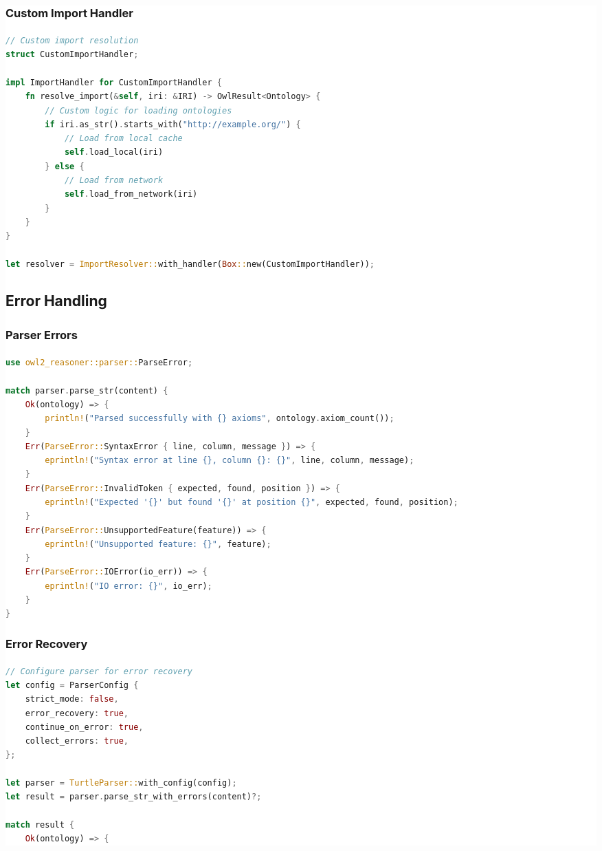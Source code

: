 ### Custom Import Handler

```rust
// Custom import resolution
struct CustomImportHandler;

impl ImportHandler for CustomImportHandler {
    fn resolve_import(&self, iri: &IRI) -> OwlResult<Ontology> {
        // Custom logic for loading ontologies
        if iri.as_str().starts_with("http://example.org/") {
            // Load from local cache
            self.load_local(iri)
        } else {
            // Load from network
            self.load_from_network(iri)
        }
    }
}

let resolver = ImportResolver::with_handler(Box::new(CustomImportHandler));
```

## Error Handling

### Parser Errors

```rust
use owl2_reasoner::parser::ParseError;

match parser.parse_str(content) {
    Ok(ontology) => {
        println!("Parsed successfully with {} axioms", ontology.axiom_count());
    }
    Err(ParseError::SyntaxError { line, column, message }) => {
        eprintln!("Syntax error at line {}, column {}: {}", line, column, message);
    }
    Err(ParseError::InvalidToken { expected, found, position }) => {
        eprintln!("Expected '{}' but found '{}' at position {}", expected, found, position);
    }
    Err(ParseError::UnsupportedFeature(feature)) => {
        eprintln!("Unsupported feature: {}", feature);
    }
    Err(ParseError::IOError(io_err)) => {
        eprintln!("IO error: {}", io_err);
    }
}
```

### Error Recovery

```rust
// Configure parser for error recovery
let config = ParserConfig {
    strict_mode: false,
    error_recovery: true,
    continue_on_error: true,
    collect_errors: true,
};

let parser = TurtleParser::with_config(config);
let result = parser.parse_str_with_errors(content)?;

match result {
    Ok(ontology) => {
```